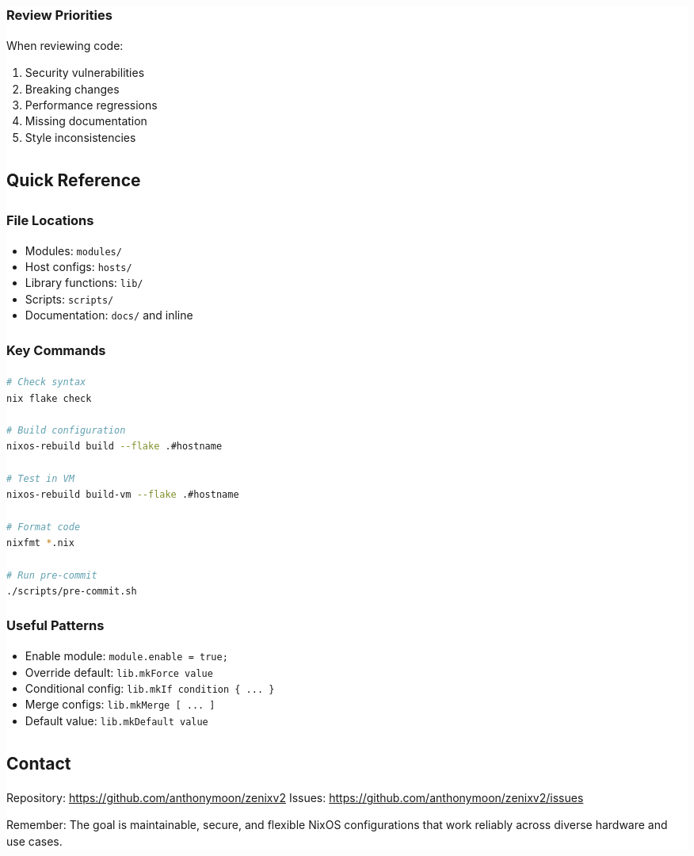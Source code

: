 ### Review Priorities

When reviewing code:
1. Security vulnerabilities
2. Breaking changes
3. Performance regressions
4. Missing documentation
5. Style inconsistencies

## Quick Reference

### File Locations
- Modules: `modules/`
- Host configs: `hosts/`
- Library functions: `lib/`
- Scripts: `scripts/`
- Documentation: `docs/` and inline

### Key Commands
```bash
# Check syntax
nix flake check

# Build configuration
nixos-rebuild build --flake .#hostname

# Test in VM
nixos-rebuild build-vm --flake .#hostname

# Format code
nixfmt *.nix

# Run pre-commit
./scripts/pre-commit.sh
```

### Useful Patterns
- Enable module: `module.enable = true;`
- Override default: `lib.mkForce value`
- Conditional config: `lib.mkIf condition { ... }`
- Merge configs: `lib.mkMerge [ ... ]`
- Default value: `lib.mkDefault value`

## Contact

Repository: https://github.com/anthonymoon/zenixv2
Issues: https://github.com/anthonymoon/zenixv2/issues

Remember: The goal is maintainable, secure, and flexible NixOS configurations that work reliably across diverse hardware and use cases.